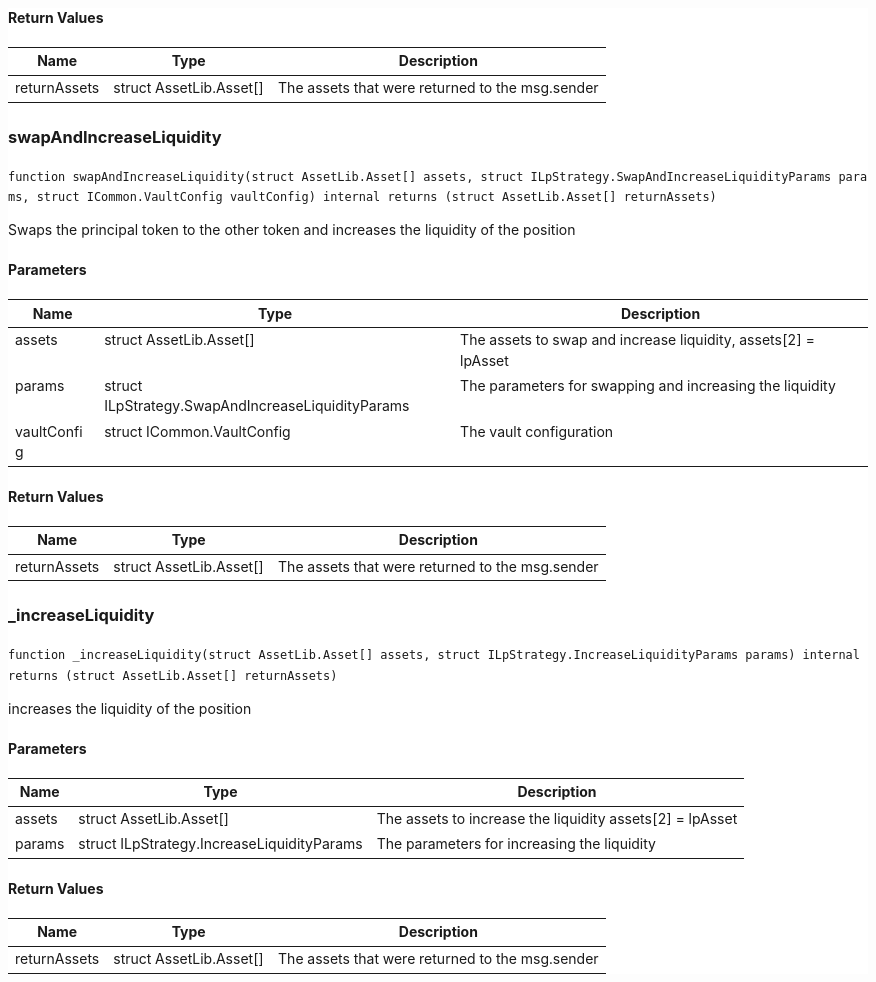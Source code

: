 #### Return Values

| Name | Type | Description |
| ---- | ---- | ----------- |
| returnAssets | struct AssetLib.Asset[] | The assets that were returned to the msg.sender |

### swapAndIncreaseLiquidity

```solidity
function swapAndIncreaseLiquidity(struct AssetLib.Asset[] assets, struct ILpStrategy.SwapAndIncreaseLiquidityParams params, struct ICommon.VaultConfig vaultConfig) internal returns (struct AssetLib.Asset[] returnAssets)
```

Swaps the principal token to the other token and increases the liquidity of the position

#### Parameters

| Name | Type | Description |
| ---- | ---- | ----------- |
| assets | struct AssetLib.Asset[] | The assets to swap and increase liquidity, assets[2] = lpAsset |
| params | struct ILpStrategy.SwapAndIncreaseLiquidityParams | The parameters for swapping and increasing the liquidity |
| vaultConfig | struct ICommon.VaultConfig | The vault configuration |

#### Return Values

| Name | Type | Description |
| ---- | ---- | ----------- |
| returnAssets | struct AssetLib.Asset[] | The assets that were returned to the msg.sender |

### _increaseLiquidity

```solidity
function _increaseLiquidity(struct AssetLib.Asset[] assets, struct ILpStrategy.IncreaseLiquidityParams params) internal returns (struct AssetLib.Asset[] returnAssets)
```

increases the liquidity of the position

#### Parameters

| Name | Type | Description |
| ---- | ---- | ----------- |
| assets | struct AssetLib.Asset[] | The assets to increase the liquidity assets[2] = lpAsset |
| params | struct ILpStrategy.IncreaseLiquidityParams | The parameters for increasing the liquidity |

#### Return Values

| Name | Type | Description |
| ---- | ---- | ----------- |
| returnAssets | struct AssetLib.Asset[] | The assets that were returned to the msg.sender |
